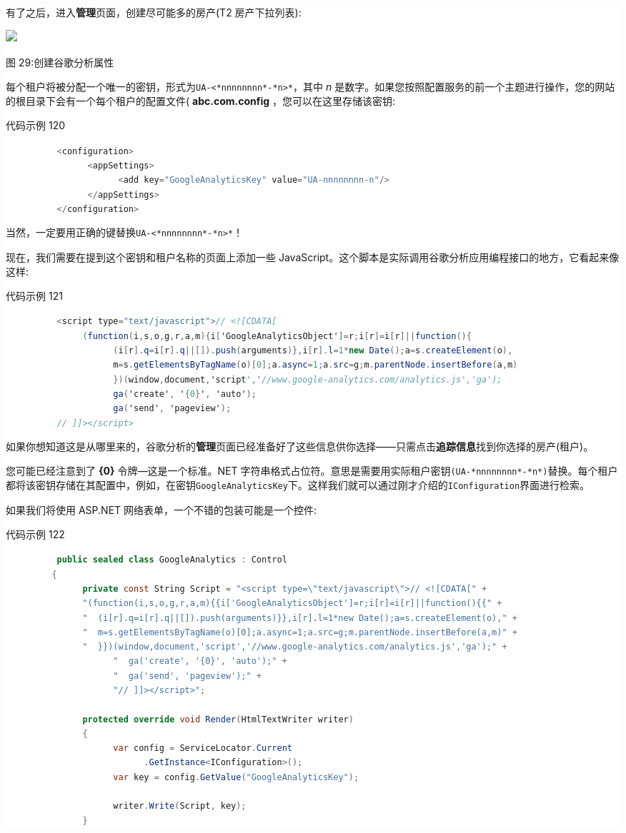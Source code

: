 有了之后，进入**管理**页面，创建尽可能多的房产(T2 房产下拉列表):

![](../Images/image050.jpg)

图 29:创建谷歌分析属性

每个租户将被分配一个唯一的密钥，形式为`UA-<*nnnnnnnn*-*n>*`，其中 *n* 是数字。如果您按照配置服务的前一个主题进行操作，您的网站的根目录下会有一个每个租户的配置文件( **abc.com.config** ，您可以在这里存储该密钥:

代码示例 120

```cs
          <configuration>
                <appSettings>
                      <add key="GoogleAnalyticsKey" value="UA-nnnnnnnn-n"/>
                </appSettings>
          </configuration>

```

当然，一定要用正确的键替换`UA-<*nnnnnnnn*-*n>*`！

现在，我们需要在提到这个密钥和租户名称的页面上添加一些 JavaScript。这个脚本是实际调用谷歌分析应用编程接口的地方，它看起来像这样:

代码示例 121

```cs
          <script type="text/javascript">// <![CDATA[
               (function(i,s,o,g,r,a,m){i['GoogleAnalyticsObject']=r;i[r]=i[r]||function(){
                     (i[r].q=i[r].q||[]).push(arguments)},i[r].l=1*new Date();a=s.createElement(o),
                     m=s.getElementsByTagName(o)[0];a.async=1;a.src=g;m.parentNode.insertBefore(a,m)
                     })(window,document,'script','//www.google-analytics.com/analytics.js','ga');
                     ga('create', '{0}', 'auto');
                     ga('send', 'pageview');
          // ]]></script>

```

如果你想知道这是从哪里来的，谷歌分析的**管理**页面已经准备好了这些信息供你选择——只需点击**追踪信息**找到你选择的房产(租户)。

您可能已经注意到了 **{0}** 令牌—这是一个标准。NET 字符串格式占位符。意思是需要用实际租户密钥`(UA-*nnnnnnnn*-*n*)`替换。每个租户都将该密钥存储在其配置中，例如，在密钥`GoogleAnalyticsKey`下。这样我们就可以通过刚才介绍的`IConfiguration`界面进行检索。

如果我们将使用 ASP.NET 网络表单，一个不错的包装可能是一个控件:

代码示例 122

```cs
          public sealed class GoogleAnalytics : Control
         {
               private const String Script = "<script type=\"text/javascript\">// <![CDATA[" +
               "(function(i,s,o,g,r,a,m){{i['GoogleAnalyticsObject']=r;i[r]=i[r]||function(){{" +
               "  (i[r].q=i[r].q||[]).push(arguments)}},i[r].l=1*new Date();a=s.createElement(o)," +
               "  m=s.getElementsByTagName(o)[0];a.async=1;a.src=g;m.parentNode.insertBefore(a,m)" +
               "  }})(window,document,'script','//www.google-analytics.com/analytics.js','ga');" +
                     "  ga('create', '{0}', 'auto');" +
                     "  ga('send', 'pageview');" +
                     "// ]]></script>";

               protected override void Render(HtmlTextWriter writer)
               {
                     var config = ServiceLocator.Current
                           .GetInstance<IConfiguration>();
                     var key = config.GetValue("GoogleAnalyticsKey");

                     writer.Write(Script, key);
               }
```
